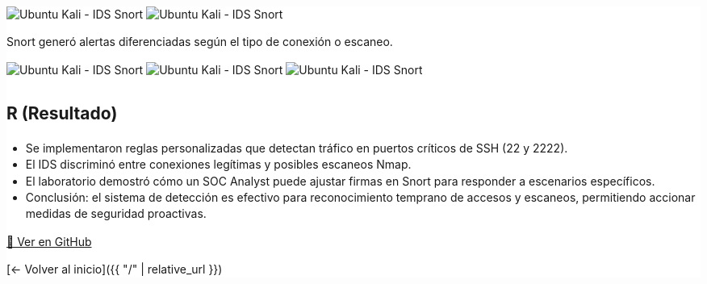 <img src="{{ '/assets/img/project1/nmapscan.png' | relative_url }}" alt="Ubuntu Kali - IDS Snort" width="600">
<img src="{{ '/assets/img/project1/sshkali.png' | relative_url }}" alt="Ubuntu Kali - IDS Snort" width="600">


Snort generó alertas diferenciadas según el tipo de conexión o escaneo.

<img src="{{ '/assets/img/project1/nmapscanrulesnort.png' | relative_url }}" alt="Ubuntu Kali - IDS Snort" width="600">
<img src="{{ '/assets/img/project1/port22.png' | relative_url }}" alt="Ubuntu Kali - IDS Snort" width="600">
<img src="{{ '/assets/img/project1/port2222.png' | relative_url }}" alt="Ubuntu Kali - IDS Snort" width="600">


## R (Resultado)
- Se implementaron reglas personalizadas que detectan tráfico en puertos críticos de SSH (22 y 2222).
- El IDS discriminó entre conexiones legítimas y posibles escaneos Nmap.
- El laboratorio demostró cómo un SOC Analyst puede ajustar firmas en Snort para responder a escenarios específicos.
- Conclusión: el sistema de detección es efectivo para reconocimiento temprano de accesos y escaneos, permitiendo accionar medidas de seguridad proactivas.


[🔗 Ver en GitHub](https://github.com/villacisJimmy/project1)

[← Volver al inicio]({{ "/" | relative_url }})
